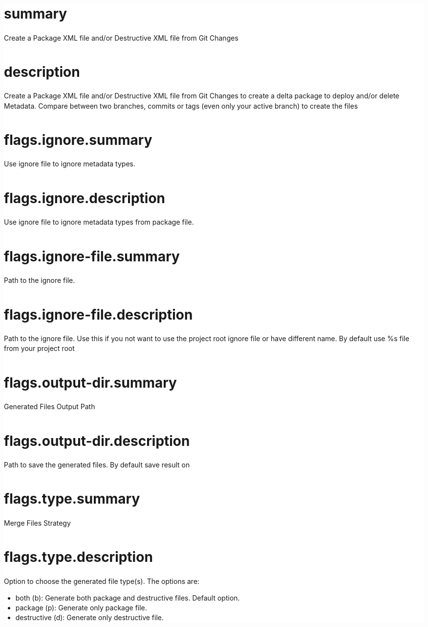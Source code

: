 # summary

Create a Package XML file and/or Destructive XML file from Git Changes

# description

Create a Package XML file and/or Destructive XML file from Git Changes to create a delta package to deploy and/or delete Metadata. Compare between two branches, commits or tags (even only your active branch) to create the files

# flags.ignore.summary

Use ignore file to ignore metadata types.

# flags.ignore.description

Use ignore file to ignore metadata types from package file.

# flags.ignore-file.summary

Path to the ignore file.

# flags.ignore-file.description

Path to the ignore file. Use this if you not want to use the project root ignore file or have different name. By default use %s file from your project root

# flags.output-dir.summary

Generated Files Output Path

# flags.output-dir.description

Path to save the generated files. By default save result on <actualDir>

# flags.type.summary

Merge Files Strategy

# flags.type.description

Option to choose the generated file type(s). The options are:

- both (b): Generate both package and destructive files. Default option.
- package (p): Generate only package file.
- destructive (d): Generate only destructive file.
